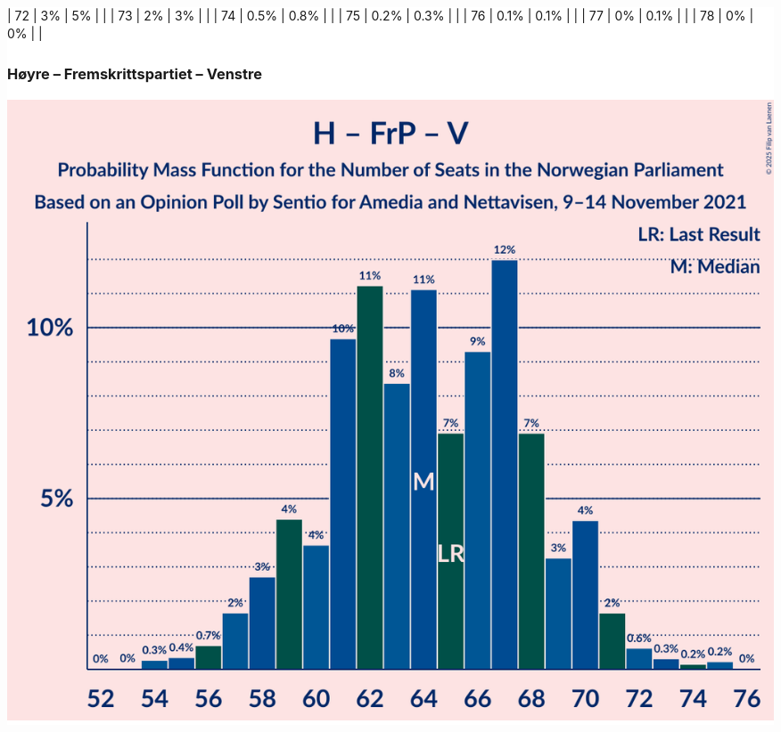 | 72 | 3% | 5% |  |
| 73 | 2% | 3% |  |
| 74 | 0.5% | 0.8% |  |
| 75 | 0.2% | 0.3% |  |
| 76 | 0.1% | 0.1% |  |
| 77 | 0% | 0.1% |  |
| 78 | 0% | 0% |  |

### Høyre – Fremskrittspartiet – Venstre

![Graph with seats probability mass function not yet produced](2021-11-14-Sentio-coalitions-seats-pmf-h–frp–v.png "Seats Probability Mass Function")
